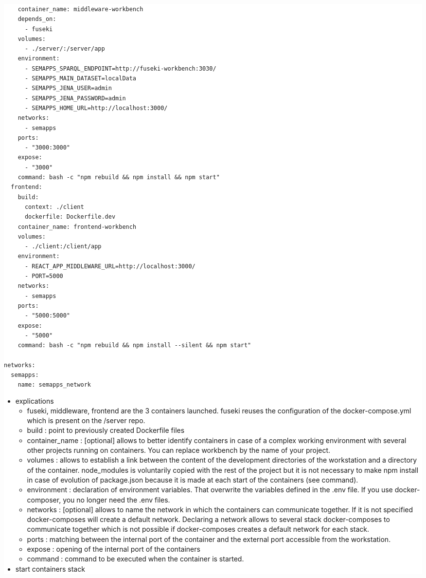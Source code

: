 ```
    container_name: middleware-workbench
    depends_on:
      - fuseki
    volumes:
      - ./server/:/server/app
    environment:
      - SEMAPPS_SPARQL_ENDPOINT=http://fuseki-workbench:3030/
      - SEMAPPS_MAIN_DATASET=localData
      - SEMAPPS_JENA_USER=admin
      - SEMAPPS_JENA_PASSWORD=admin
      - SEMAPPS_HOME_URL=http://localhost:3000/
    networks:
      - semapps
    ports:
      - "3000:3000"
    expose:
      - "3000"
    command: bash -c "npm rebuild && npm install && npm start"
  frontend:
    build:
      context: ./client
      dockerfile: Dockerfile.dev
    container_name: frontend-workbench
    volumes:
      - ./client:/client/app
    environment:
      - REACT_APP_MIDDLEWARE_URL=http://localhost:3000/
      - PORT=5000
    networks:
      - semapps
    ports:
      - "5000:5000"
    expose:
      - "5000"
    command: bash -c "npm rebuild && npm install --silent && npm start"

networks:
  semapps:
    name: semapps_network
```
- explications
  - fuseki, middleware, frontend are the 3 containers launched. fuseki reuses the configuration of the docker-compose.yml which is present on the /server repo.
  - build : point to previously created Dockerfile files
  - container_name : [optional] allows to better identify containers in case of a complex working environment with several other projects running on containers. You can replace workbench by the name of your project.
  - volumes : allows to establish a link between the content of the development directories of the workstation and a directory of the container. node_modules is voluntarily copied with the rest of the project but it is not necessary to make npm install in case of evolution of package.json because it is made at each start of the containers (see command).
  - environment : declaration of environment variables. That overwrite the variables defined in the .env file. If you use docker-composer, you no longer need the .env files.
  - networks : [optional] allows to name the network in which the containers can communicate together. If it is not specified docker-composes will create a default network. Declaring a network allows to several stack docker-composes to communicate together which is not possible if docker-composes creates a default network for each stack.
  - ports : matching between the internal port of the container and the external port accessible from the workstation.
  - expose : opening of the internal port of the containers
  - command : command to be executed when the container is started.
- start containers stack
```bash
```